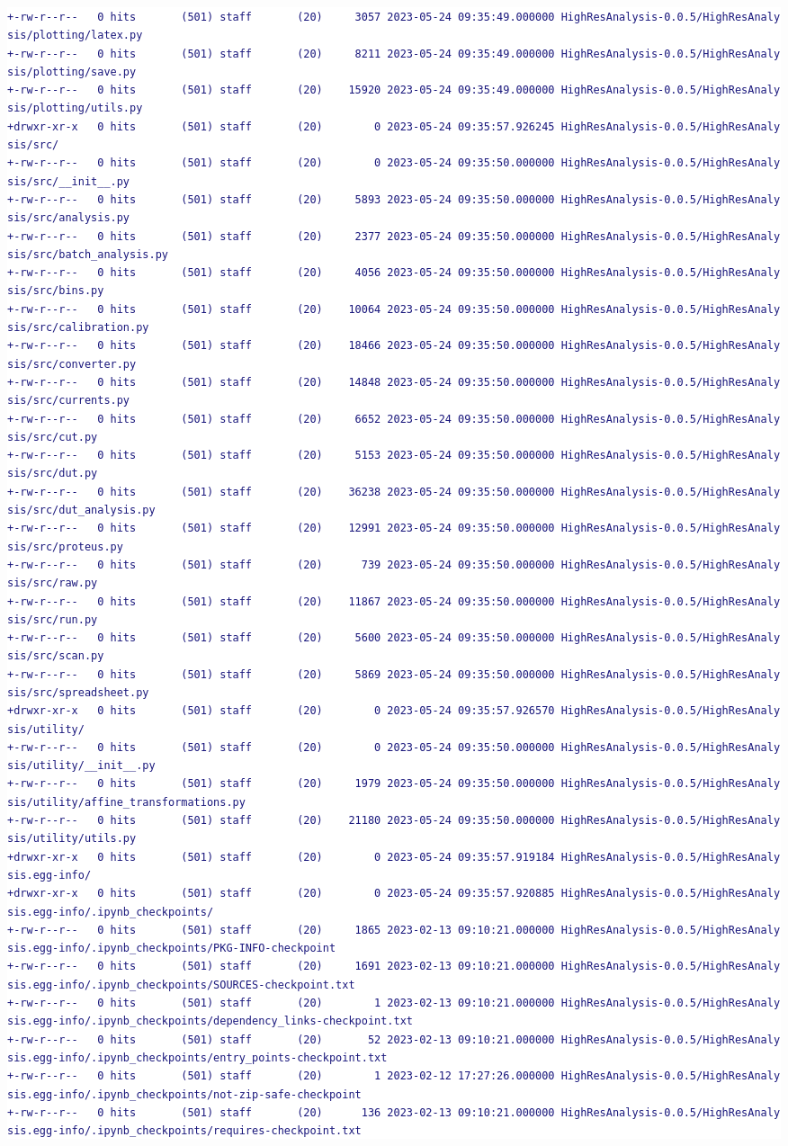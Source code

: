 ```diff
+-rw-r--r--   0 hits       (501) staff       (20)     3057 2023-05-24 09:35:49.000000 HighResAnalysis-0.0.5/HighResAnalysis/plotting/latex.py
+-rw-r--r--   0 hits       (501) staff       (20)     8211 2023-05-24 09:35:49.000000 HighResAnalysis-0.0.5/HighResAnalysis/plotting/save.py
+-rw-r--r--   0 hits       (501) staff       (20)    15920 2023-05-24 09:35:49.000000 HighResAnalysis-0.0.5/HighResAnalysis/plotting/utils.py
+drwxr-xr-x   0 hits       (501) staff       (20)        0 2023-05-24 09:35:57.926245 HighResAnalysis-0.0.5/HighResAnalysis/src/
+-rw-r--r--   0 hits       (501) staff       (20)        0 2023-05-24 09:35:50.000000 HighResAnalysis-0.0.5/HighResAnalysis/src/__init__.py
+-rw-r--r--   0 hits       (501) staff       (20)     5893 2023-05-24 09:35:50.000000 HighResAnalysis-0.0.5/HighResAnalysis/src/analysis.py
+-rw-r--r--   0 hits       (501) staff       (20)     2377 2023-05-24 09:35:50.000000 HighResAnalysis-0.0.5/HighResAnalysis/src/batch_analysis.py
+-rw-r--r--   0 hits       (501) staff       (20)     4056 2023-05-24 09:35:50.000000 HighResAnalysis-0.0.5/HighResAnalysis/src/bins.py
+-rw-r--r--   0 hits       (501) staff       (20)    10064 2023-05-24 09:35:50.000000 HighResAnalysis-0.0.5/HighResAnalysis/src/calibration.py
+-rw-r--r--   0 hits       (501) staff       (20)    18466 2023-05-24 09:35:50.000000 HighResAnalysis-0.0.5/HighResAnalysis/src/converter.py
+-rw-r--r--   0 hits       (501) staff       (20)    14848 2023-05-24 09:35:50.000000 HighResAnalysis-0.0.5/HighResAnalysis/src/currents.py
+-rw-r--r--   0 hits       (501) staff       (20)     6652 2023-05-24 09:35:50.000000 HighResAnalysis-0.0.5/HighResAnalysis/src/cut.py
+-rw-r--r--   0 hits       (501) staff       (20)     5153 2023-05-24 09:35:50.000000 HighResAnalysis-0.0.5/HighResAnalysis/src/dut.py
+-rw-r--r--   0 hits       (501) staff       (20)    36238 2023-05-24 09:35:50.000000 HighResAnalysis-0.0.5/HighResAnalysis/src/dut_analysis.py
+-rw-r--r--   0 hits       (501) staff       (20)    12991 2023-05-24 09:35:50.000000 HighResAnalysis-0.0.5/HighResAnalysis/src/proteus.py
+-rw-r--r--   0 hits       (501) staff       (20)      739 2023-05-24 09:35:50.000000 HighResAnalysis-0.0.5/HighResAnalysis/src/raw.py
+-rw-r--r--   0 hits       (501) staff       (20)    11867 2023-05-24 09:35:50.000000 HighResAnalysis-0.0.5/HighResAnalysis/src/run.py
+-rw-r--r--   0 hits       (501) staff       (20)     5600 2023-05-24 09:35:50.000000 HighResAnalysis-0.0.5/HighResAnalysis/src/scan.py
+-rw-r--r--   0 hits       (501) staff       (20)     5869 2023-05-24 09:35:50.000000 HighResAnalysis-0.0.5/HighResAnalysis/src/spreadsheet.py
+drwxr-xr-x   0 hits       (501) staff       (20)        0 2023-05-24 09:35:57.926570 HighResAnalysis-0.0.5/HighResAnalysis/utility/
+-rw-r--r--   0 hits       (501) staff       (20)        0 2023-05-24 09:35:50.000000 HighResAnalysis-0.0.5/HighResAnalysis/utility/__init__.py
+-rw-r--r--   0 hits       (501) staff       (20)     1979 2023-05-24 09:35:50.000000 HighResAnalysis-0.0.5/HighResAnalysis/utility/affine_transformations.py
+-rw-r--r--   0 hits       (501) staff       (20)    21180 2023-05-24 09:35:50.000000 HighResAnalysis-0.0.5/HighResAnalysis/utility/utils.py
+drwxr-xr-x   0 hits       (501) staff       (20)        0 2023-05-24 09:35:57.919184 HighResAnalysis-0.0.5/HighResAnalysis.egg-info/
+drwxr-xr-x   0 hits       (501) staff       (20)        0 2023-05-24 09:35:57.920885 HighResAnalysis-0.0.5/HighResAnalysis.egg-info/.ipynb_checkpoints/
+-rw-r--r--   0 hits       (501) staff       (20)     1865 2023-02-13 09:10:21.000000 HighResAnalysis-0.0.5/HighResAnalysis.egg-info/.ipynb_checkpoints/PKG-INFO-checkpoint
+-rw-r--r--   0 hits       (501) staff       (20)     1691 2023-02-13 09:10:21.000000 HighResAnalysis-0.0.5/HighResAnalysis.egg-info/.ipynb_checkpoints/SOURCES-checkpoint.txt
+-rw-r--r--   0 hits       (501) staff       (20)        1 2023-02-13 09:10:21.000000 HighResAnalysis-0.0.5/HighResAnalysis.egg-info/.ipynb_checkpoints/dependency_links-checkpoint.txt
+-rw-r--r--   0 hits       (501) staff       (20)       52 2023-02-13 09:10:21.000000 HighResAnalysis-0.0.5/HighResAnalysis.egg-info/.ipynb_checkpoints/entry_points-checkpoint.txt
+-rw-r--r--   0 hits       (501) staff       (20)        1 2023-02-12 17:27:26.000000 HighResAnalysis-0.0.5/HighResAnalysis.egg-info/.ipynb_checkpoints/not-zip-safe-checkpoint
+-rw-r--r--   0 hits       (501) staff       (20)      136 2023-02-13 09:10:21.000000 HighResAnalysis-0.0.5/HighResAnalysis.egg-info/.ipynb_checkpoints/requires-checkpoint.txt
```